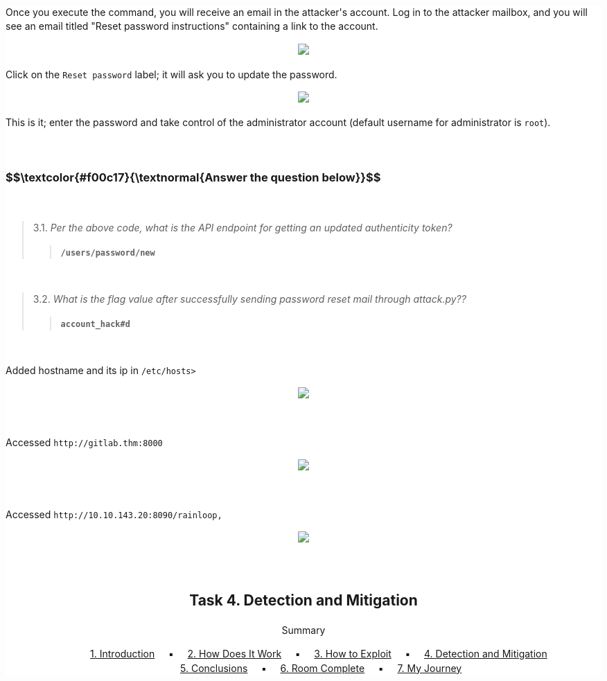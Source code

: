 <p>Once you execute the command, you will receive an email in the attacker's account. Log in to the attacker mailbox, and you will see an email titled "Reset password instructions" containing a link to the account. </p>

<p align="center"> <img width="750px" src="https://github.com/user-attachments/assets/09ce7608-33b4-47ea-b85d-e9813499b3df"></p>

<p>﻿Click on the <code>Reset password</code> label; it will ask you to update the password.</p>

<p align="center"> <img width="750px" src="https://github.com/user-attachments/assets/485106aa-ddbe-4a33-9764-2eae5a8ba6c5"></p>

<p>This is it; enter the password and take control of the administrator account (default username for administrator is <code>root</code>).</p>

<br>
<h3 align="left"> $$\textcolor{#f00c17}{\textnormal{Answer the question below}}$$ </h3>
<br>

> 3.1. <em>Per the above code, what is the API endpoint for getting an updated authenticity token?</em><br><a id='3.1'></a>
>> <code><strong>/users/password/new</strong></code>

<br>

> 3.2. <em>What is the flag value after successfully sending password reset mail through <coe>attack.py</code>??</em><br><a id='3.2'></a>
>> <code><strong>account_hack#d</strong></code>

<br>
<p>Added hostname and its ip in <code>/etc/hosts></code></p>

<p align="center"> <img width="750px" src="https://github.com/user-attachments/assets/a545a1be-2b8b-4a80-ba1c-ac83ae1a30cf"></p>

<br>
<p>Accessed <code>http://gitlab.thm:8000</code></p>

<p align="center"> <img width="750px" src="https://github.com/user-attachments/assets/d47736dc-8039-4a76-9b37-5871c1baecb7"></p>

<br>
<p>Accessed <code>http://10.10.143.20:8090/rainloop,</code></p>

<p align="center"> <img width="750px" src="https://github.com/user-attachments/assets/46d8676b-89a8-46d0-ab1f-de3a1bf3bbcd"></p>

<br>
<h2 align="center">Task 4. Detection and Mitigation<a id='4'></a></h2>
<p align="center">Summary</p>

&nbsp;&nbsp;&nbsp;&nbsp;&nbsp;&nbsp;&nbsp;&nbsp;&nbsp;&nbsp;&nbsp;&nbsp;&nbsp;&nbsp;&nbsp;&nbsp;&nbsp;&nbsp;&nbsp;&nbsp;&nbsp;&nbsp;&nbsp;&nbsp;&nbsp;&nbsp;&nbsp;&nbsp;&nbsp;&nbsp; [1. Introduction](#1) &nbsp;&nbsp;&nbsp;&nbsp;▪️&nbsp;&nbsp;&nbsp;&nbsp; [2. How Does It Work](#2) &nbsp;&nbsp;&nbsp;&nbsp;▪️&nbsp;&nbsp;&nbsp;&nbsp; [3. How to Exploit](#3) &nbsp;&nbsp;&nbsp;&nbsp;▪️&nbsp;&nbsp;&nbsp;&nbsp; [4. Detection and Mitigation](#4) &nbsp;&nbsp;&nbsp;&nbsp;&nbsp;&nbsp;&nbsp;&nbsp;&nbsp;&nbsp;&nbsp;&nbsp;
<br>
&nbsp;&nbsp;&nbsp;&nbsp;&nbsp;&nbsp;&nbsp;&nbsp;&nbsp;&nbsp;&nbsp;&nbsp;&nbsp;&nbsp;&nbsp;&nbsp;&nbsp;&nbsp;&nbsp;&nbsp;&nbsp;&nbsp;&nbsp;&nbsp;&nbsp;&nbsp;&nbsp;&nbsp;&nbsp;&nbsp;&nbsp;&nbsp;&nbsp;&nbsp;&nbsp;&nbsp;&nbsp;&nbsp;&nbsp;&nbsp;&nbsp;&nbsp;&nbsp;&nbsp;&nbsp;&nbsp;&nbsp;&nbsp;&nbsp;&nbsp;&nbsp;&nbsp;&nbsp;&nbsp;&nbsp;&nbsp;&nbsp;&nbsp;&nbsp;&nbsp;&nbsp;&nbsp;&nbsp;&nbsp;[5. Conclusions](#5) &nbsp;&nbsp;&nbsp;&nbsp;▪️&nbsp;&nbsp;&nbsp;&nbsp;  [6. Room Complete](#6) &nbsp;&nbsp;&nbsp;&nbsp;▪️&nbsp;&nbsp;&nbsp;&nbsp; [7. My Journey](#7)

